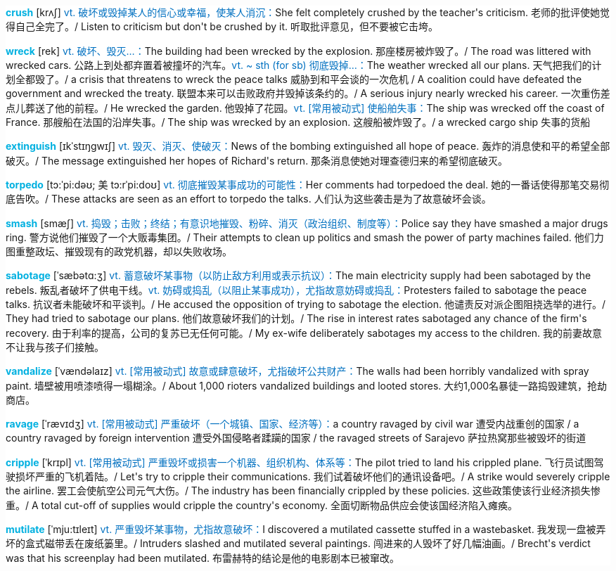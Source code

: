 <font color="sky blue">**crush**</font> [krʌʃ]
<font color="#0070c0">vt. 破坏或毁掉某人的信心或幸福，使某人消沉：</font>She felt completely crushed by the teacher's criticism. 老师的批评使她觉得自己全完了。/ Listen to criticism but don't be crushed by it. 听取批评意见，但不要被它击垮。

<font color="sky blue">**wreck**</font> [rek]
<font color="#0070c0">vt. 破坏、毁灭…：</font>The building had been wrecked by the explosion. 那座楼房被炸毁了。/ The road was littered with wrecked cars. 公路上到处都弃置着被撞坏的汽车。<font color="#0070c0">vt. ~ sth (for sb) 彻底毁掉…：</font>The weather wrecked all our plans. 天气把我们的计划全都毁了。/ a crisis that threatens to wreck the peace talks 威胁到和平会谈的一次危机 / A coalition could have defeated the government and wrecked the treaty. 联盟本来可以击败政府并毁掉该条约的。/ A serious injury nearly wrecked his career. 一次重伤差点儿葬送了他的前程。/ He wrecked the garden. 他毁掉了花园。<font color="#0070c0">vt. [常用被动式] 使船舶失事：</font>The ship was wrecked off the coast of France. 那艘船在法国的沿岸失事。/ The ship was wrecked by an explosion. 这艘船被炸毁了。/ a wrecked cargo ship 失事的货船  
              
<font color="sky blue">**extinguish**</font> [ɪkˈstɪŋgwɪʃ]
<font color="#0070c0">vt. 毁灭、消灭、使破灭：</font>News of the bombing extinguished all hope of peace. 轰炸的消息使和平的希望全部破灭。/ The message extinguished her hopes of Richard's return. 那条消息使她对理查德归来的希望彻底破灭。

<font color="sky blue">**torpedo**</font> [tɔ:ˈpi:dəʊ; 美 tɔ:rˈpi:doʊ]
<font color="#0070c0">vt. 彻底摧毁某事成功的可能性：</font>Her comments had torpedoed the deal. 她的一番话使得那笔交易彻底告吹。/ These attacks are seen as an effort to torpedo the talks. 人们认为这些袭击是为了故意破坏会谈。
           
<font color="sky blue">**smash**</font> [smæʃ]
<font color="#0070c0">vt. 捣毁；击败；终结；有意识地摧毁、粉碎、消灭（政治组织、制度等）：</font>Police say they have smashed a major drugs ring. 警方说他们摧毁了一个大贩毒集团。/ Their attempts to clean up politics and smash the power of party machines failed. 他们力图重整政坛、摧毁现有的政党机器，却以失败收场。

<font color="sky blue">**sabotage**</font> [ˈsæbətɑ:ʒ]
<font color="#0070c0">vt. 蓄意破坏某事物（以防止敌方利用或表示抗议）：</font>The main electricity supply had been sabotaged by the rebels. 叛乱者破坏了供电干线。<font color="#0070c0">vt. 妨碍或捣乱（以阻止某事成功），尤指故意妨碍或捣乱：</font>Protesters failed to sabotage the peace talks. 抗议者未能破坏和平谈判。/ He accused the opposition of trying to sabotage the election. 他谴责反对派企图阻挠选举的进行。/ They had tried to sabotage our plans. 他们故意破坏我们的计划。/ The rise in interest rates sabotaged any chance of the firm's recovery. 由于利率的提高，公司的复苏已无任何可能。/ My ex-wife deliberately sabotages my access to the children. 我的前妻故意不让我与孩子们接触。           
           
<font color="sky blue">**vandalize**</font> [ˈvændəlaɪz]
<font color="#0070c0">vt. [常用被动式] 故意或肆意破坏，尤指破坏公共财产：</font>The walls had been horribly vandalized with spray paint. 墙壁被用喷漆喷得一塌糊涂。/ About 1,000 rioters vandalized buildings and looted stores. 大约1,000名暴徒一路捣毁建筑，抢劫商店。
          
<font color="sky blue">**ravage**</font> [ˈrævɪdʒ]
<font color="#0070c0">vt. [常用被动式] 严重破坏（一个城镇、国家、经济等）：</font>a country ravaged by civil war 遭受内战重创的国家 / a country ravaged by foreign intervention 遭受外国侵略者蹂躏的国家 / the ravaged streets of Sarajevo 萨拉热窝那些被毁坏的街道

<font color="sky blue">**cripple**</font> [ˈkrɪpl]
<font color="#0070c0">vt. [常用被动式] 严重毁坏或损害一个机器、组织机构、体系等：</font>The pilot tried to land his crippled plane. 飞行员试图驾驶损坏严重的飞机着陆。/ Let's try to cripple their communications. 我们试着破坏他们的通讯设备吧。/ A strike would severely cripple the airline. 罢工会使航空公司元气大伤。/ The industry has been financially crippled by these policies. 这些政策使该行业经济损失惨重。/ A total cut-off of supplies would cripple the country's economy. 全面切断物品供应会使该国经济陷入瘫痪。
           
<font color="sky blue">**mutilate**</font> [ˈmju:tɪleɪt]
<font color="#0070c0">vt. 严重毁坏某事物，尤指故意破坏：</font>I discovered a mutilated cassette stuffed in a wastebasket. 我发现一盘被弄坏的盒式磁带丢在废纸篓里。/ Intruders slashed and mutilated several paintings. 闯进来的人毁坏了好几幅油画。/ Brecht's verdict was that his screenplay had been mutilated. 布雷赫特的结论是他的电影剧本已被窜改。
